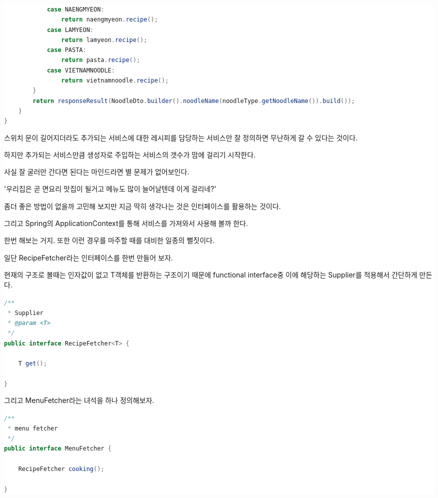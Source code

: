 ```java
            case NAENGMYEON:
                return naengmyeon.recipe();
            case LAMYEON:
                return lamyeon.recipe();
            case PASTA:
                return pasta.recipe();
            case VIETNAMNOODLE:
                return vietnamnoodle.recipe();
        }
        return responseResult(NoodleDto.builder().noodleName(noodleType.getNoodleName()).build());
    }
}
```

스위치 문이 길어지더라도 추가되는 서비스에 대한 레시피를 담당하는 서비스만 잘 정의하면 무난하게 갈 수 있다는 것이다.

하지만 추가되는 서비스만큼 생성자로 주입하는 서비스의 갯수가 맘에 걸리기 시작한다.

사실 잘 굴러만 간다면 된다는 마인드라면 별 문제가 없어보인다.

'우리집은 곧 면요리 맛집이 될거고 메뉴도 많이 늘어날텐데 이게 걸리네?'

좀더 좋은 방법이 없을까 고민해 보지만 지금 딱히 생각나는 것은 인터페이스를 활용하는 것이다.

그리고 Spring의 ApplicationContext를 통해 서비스를 가져와서 사용해 볼까 한다.

한번 해보는 거지. 또한 이런 경우를 마주할 때를 대비한 일종의 뻘짓이다.

일단 RecipeFetcher라는 인터페이스를 한번 만들어 보자.

현재의 구조로 볼때는 인자값이 없고 T객체를 반환하는 구조이기 때문에 functional interface중 이에 해당하는 Supplier를 적용해서 간단하게 만든다.

```java
/**
 * Supplier
 * @param <T>
 */
public interface RecipeFetcher<T> {

    T get();

}
```

그리고 MenuFetcher라는 녀석을 하나 정의해보자.

```java
/**
 * menu fetcher
 */
public interface MenuFetcher {

    RecipeFetcher cooking();

}
```
